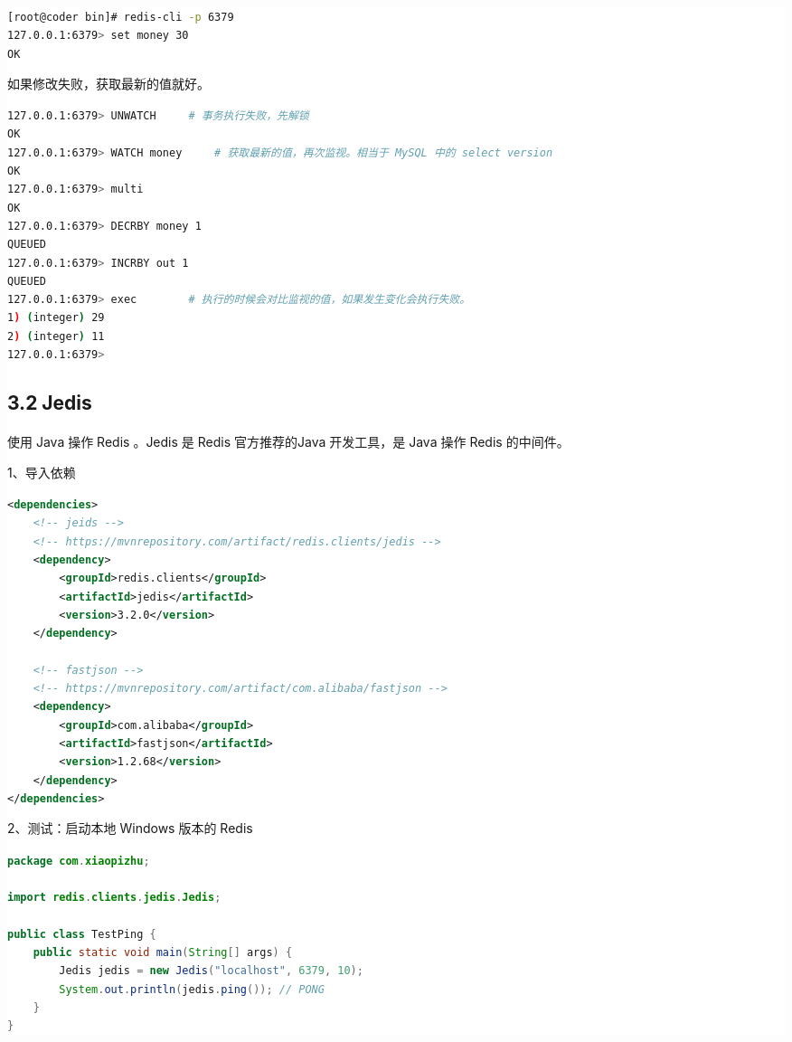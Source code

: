 ```bash
[root@coder bin]# redis-cli -p 6379
127.0.0.1:6379> set money 30
OK
```

如果修改失败，获取最新的值就好。

```bash
127.0.0.1:6379> UNWATCH		# 事务执行失败，先解锁
OK
127.0.0.1:6379> WATCH money		# 获取最新的值，再次监视。相当于 MySQL 中的 select version
OK
127.0.0.1:6379> multi
OK
127.0.0.1:6379> DECRBY money 1
QUEUED
127.0.0.1:6379> INCRBY out 1
QUEUED
127.0.0.1:6379> exec		# 执行的时候会对比监视的值，如果发生变化会执行失败。
1) (integer) 29
2) (integer) 11
127.0.0.1:6379> 
```

## 3.2 Jedis

使用 Java 操作 Redis 。Jedis 是 Redis 官方推荐的Java 开发工具，是 Java 操作 Redis 的中间件。

1、导入依赖

```xml
<dependencies>
    <!-- jeids -->
    <!-- https://mvnrepository.com/artifact/redis.clients/jedis -->
    <dependency>
        <groupId>redis.clients</groupId>
        <artifactId>jedis</artifactId>
        <version>3.2.0</version>
    </dependency>

    <!-- fastjson -->
    <!-- https://mvnrepository.com/artifact/com.alibaba/fastjson -->
    <dependency>
        <groupId>com.alibaba</groupId>
        <artifactId>fastjson</artifactId>
        <version>1.2.68</version>
    </dependency>
</dependencies>
```

2、测试：启动本地 Windows 版本的 Redis

```java
package com.xiaopizhu;

import redis.clients.jedis.Jedis;

public class TestPing {
    public static void main(String[] args) {
        Jedis jedis = new Jedis("localhost", 6379, 10);
        System.out.println(jedis.ping()); // PONG
    }
}
```
